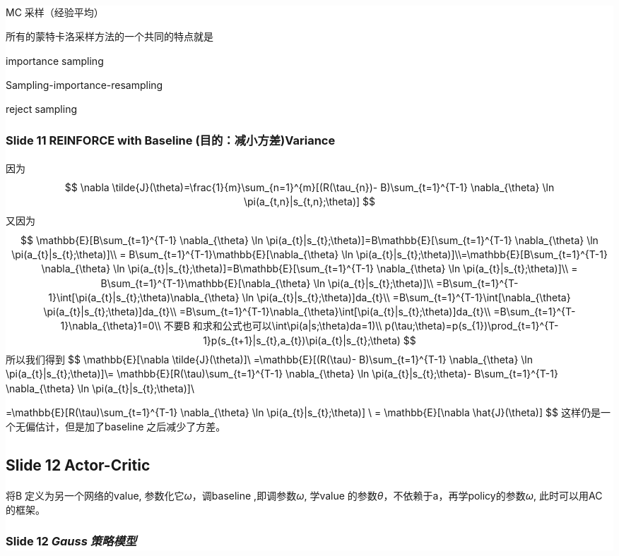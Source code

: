 MC 采样（经验平均）

所有的蒙特卡洛采样方法的一个共同的特点就是 



importance sampling 

Sampling-importance-resampling 

reject sampling



### Slide 11 REINFORCE with Baseline (目的：减小方差)Variance

因为 
$$
\nabla \tilde{J}(\theta)=\frac{1}{m}\sum_{n=1}^{m}[(R(\tau_{n})- B)\sum_{t=1}^{T-1} \nabla_{\theta} \ln \pi(a_{t,n}|s_{t,n};\theta)]
$$
又因为
$$
\mathbb{E}[B\sum_{t=1}^{T-1} \nabla_{\theta} \ln \pi(a_{t}|s_{t};\theta)]=B\mathbb{E}[\sum_{t=1}^{T-1} \nabla_{\theta} \ln \pi(a_{t}|s_{t};\theta)]\\
= B\sum_{t=1}^{T-1}\mathbb{E}[\nabla_{\theta} \ln \pi(a_{t}|s_{t};\theta)]\\=\mathbb{E}[B\sum_{t=1}^{T-1} \nabla_{\theta} \ln \pi(a_{t}|s_{t};\theta)]=B\mathbb{E}[\sum_{t=1}^{T-1} \nabla_{\theta} \ln \pi(a_{t}|s_{t};\theta)]\\
= B\sum_{t=1}^{T-1}\mathbb{E}[\nabla_{\theta} \ln \pi(a_{t}|s_{t};\theta)]\\
=B\sum_{t=1}^{T-1}\int[\pi(a_{t}|s_{t};\theta)\nabla_{\theta} \ln \pi(a_{t}|s_{t};\theta)]da_{t}\\
=B\sum_{t=1}^{T-1}\int[\nabla_{\theta} \pi(a_{t}|s_{t};\theta)]da_{t}\\
=B\sum_{t=1}^{T-1}\nabla_{\theta}\int[\pi(a_{t}|s_{t};\theta)]da_{t}\\
=B\sum_{t=1}^{T-1}\nabla_{\theta}1=0\\
不要B 和求和公式也可以\int\pi(a|s;\theta)da=1)\\
p(\tau;\theta)=p(s_{1})\prod_{t=1}^{T-1}p(s_{t+1}|s_{t},a_{t})\pi(a_{t}|s_{t};\theta)
$$
所以我们得到
$$
\mathbb{E}[\nabla \tilde{J}(\theta)]\\
=\mathbb{E}[(R(\tau)- B)\sum_{t=1}^{T-1} \nabla_{\theta} \ln \pi(a_{t}|s_{t};\theta)]\\=
\mathbb{E}[R(\tau)\sum_{t=1}^{T-1} \nabla_{\theta} \ln \pi(a_{t}|s_{t};\theta)- B\sum_{t=1}^{T-1} \nabla_{\theta} \ln \pi(a_{t}|s_{t};\theta)]\\

=\mathbb{E}[R(\tau)\sum_{t=1}^{T-1} \nabla_{\theta} \ln \pi(a_{t}|s_{t};\theta)] \\
= \mathbb{E}[\nabla \hat{J}(\theta)]
$$
这样仍是一个无偏估计，但是加了baseline 之后减少了方差。

## Slide 12 Actor-Critic 

将B 定义为另一个网络的value, 参数化它$\omega$，调baseline ,即调参数$\omega$, 学value 的参数$\theta$，不依赖于a，再学policy的参数$\omega$, 此时可以用AC 的框架。



### Slide 12 *Gauss 策略模型*

